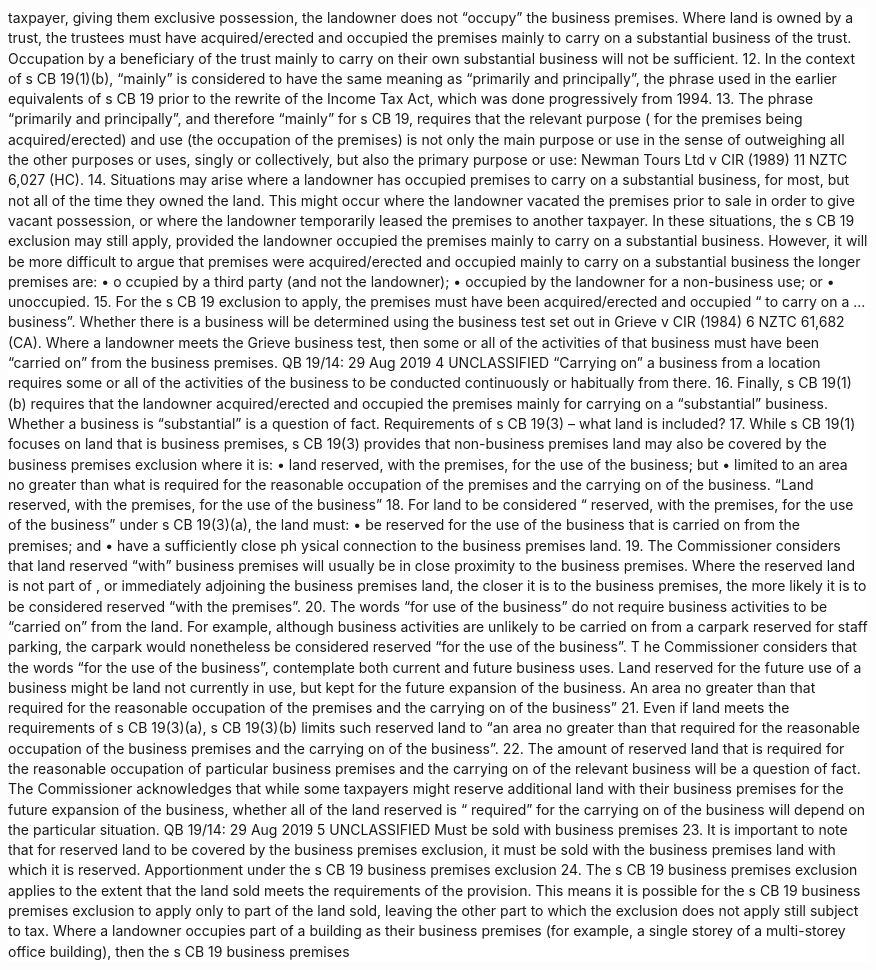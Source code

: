 taxpayer, giving them exclusive possession, the landowner does not “occupy” the business premises. Where land is owned by a trust, the trustees must have acquired/erected and occupied the premises mainly to carry on a substantial business of the trust. Occupation by a beneficiary of the trust mainly to carry on their own substantial business will not be sufficient. 12. In the context of s CB 19(1)(b), “mainly” is considered to have the same meaning as “primarily and principally”, the phrase used in the earlier equivalents of s CB 19 prior to the rewrite of the Income Tax Act, which was done progressively from 1994. 13. The phrase “primarily and principally”, and therefore “mainly” for s CB 19, requires that the relevant purpose ( for the premises being acquired/erected) and use (the occupation of the premises) is not only the main purpose or use in the sense of outweighing all the other purposes or uses, singly or collectively, but also the primary purpose or use: Newman Tours Ltd v CIR (1989) 11 NZTC 6,027 (HC). 14. Situations may arise where a landowner has occupied premises to carry on a substantial business, for most, but not all of the time they owned the land. This might occur where the landowner vacated the premises prior to sale in order to give vacant possession, or where the landowner temporarily leased the premises to another taxpayer. In these situations, the s CB 19 exclusion may still apply, provided the landowner occupied the premises mainly to carry on a substantial business. However, it will be more difficult to argue that premises were acquired/erected and occupied mainly to carry on a substantial business the longer premises are: • o ccupied by a third party (and not the landowner); • occupied by the landowner for a non-business use; or • unoccupied. 15. For the s CB 19 exclusion to apply, the premises must have been acquired/erected and occupied “ to carry on a ... business”. Whether there is a business will be determined using the business test set out in Grieve v CIR (1984) 6 NZTC 61,682 (CA). Where a landowner meets the Grieve business test, then some or all of the activities of that business must have been “carried on” from the business premises. QB 19/14: 29 Aug 2019 4 UNCLASSIFIED “Carrying on” a business from a location requires some or all of the activities of the business to be conducted continuously or habitually from there. 16. Finally, s CB 19(1)(b) requires that the landowner acquired/erected and occupied the premises mainly for carrying on a “substantial” business. Whether a business is “substantial” is a question of fact. Requirements of s CB 19(3) – what land is included? 17. While s CB 19(1) focuses on land that is business premises, s CB 19(3) provides that non-business premises land may also be covered by the business premises exclusion where it is: • land reserved, with the premises, for the use of the business; but • limited to an area no greater than what is required for the reasonable occupation of the premises and the carrying on of the business. “Land reserved, with the premises, for the use of the business” 18. For land to be considered “ reserved, with the premises, for the use of the business” under s CB 19(3)(a), the land must: • be reserved for the use of the business that is carried on from the premises; and • have a sufficiently close ph ysical connection to the business premises land. 19. The Commissioner considers that land reserved “with” business premises will usually be in close proximity to the business premises. Where the reserved land is not part of , or immediately adjoining the business premises land, the closer it is to the business premises, the more likely it is to be considered reserved “with the premises”. 20. The words “for use of the business” do not require business activities to be “carried on” from the land. For example, although business activities are unlikely to be carried on from a carpark reserved for staff parking, the carpark would nonetheless be considered reserved “for the use of the business”. T he Commissioner considers that the words “for the use of the business”, contemplate both current and future business uses. Land reserved for the future use of a business might be land not currently in use, but kept for the future expansion of the business. An area no greater than that required for the reasonable occupation of the premises and the carrying on of the business” 21. Even if land meets the requirements of s CB 19(3)(a), s CB 19(3)(b) limits such reserved land to “an area no greater than that required for the reasonable occupation of the business premises and the carrying on of the business”. 22. The amount of reserved land that is required for the reasonable occupation of particular business premises and the carrying on of the relevant business will be a question of fact. The Commissioner acknowledges that while some taxpayers might reserve additional land with their business premises for the future expansion of the business, whether all of the land reserved is “ required” for the carrying on of the business will depend on the particular situation. QB 19/14: 29 Aug 2019 5 UNCLASSIFIED Must be sold with business premises 23. It is important to note that for reserved land to be covered by the business premises exclusion, it must be sold with the business premises land with which it is reserved. Apportionment under the s CB 19 business premises exclusion 24. The s CB 19 business premises exclusion applies to the extent that the land sold meets the requirements of the provision. This means it is possible for the s CB 19 business premises exclusion to apply only to part of the land sold, leaving the other part to which the exclusion does not apply still subject to tax. Where a landowner occupies part of a building as their business premises (for example, a single storey of a multi-storey office building), then the s CB 19 business premises
